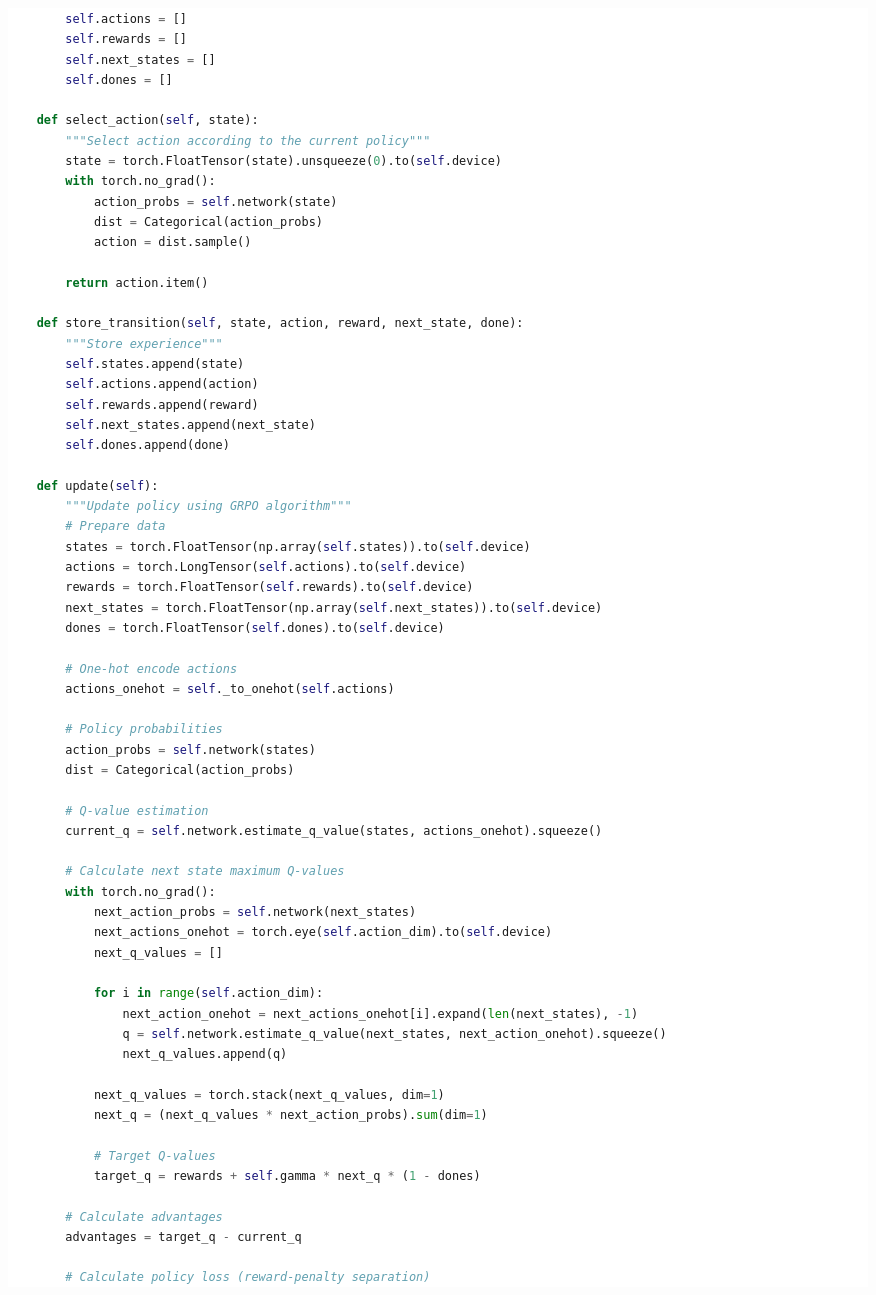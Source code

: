 ```python
        self.actions = []
        self.rewards = []
        self.next_states = []
        self.dones = []
    
    def select_action(self, state):
        """Select action according to the current policy"""
        state = torch.FloatTensor(state).unsqueeze(0).to(self.device)
        with torch.no_grad():
            action_probs = self.network(state)
            dist = Categorical(action_probs)
            action = dist.sample()
        
        return action.item()
    
    def store_transition(self, state, action, reward, next_state, done):
        """Store experience"""
        self.states.append(state)
        self.actions.append(action)
        self.rewards.append(reward)
        self.next_states.append(next_state)
        self.dones.append(done)
    
    def update(self):
        """Update policy using GRPO algorithm"""
        # Prepare data
        states = torch.FloatTensor(np.array(self.states)).to(self.device)
        actions = torch.LongTensor(self.actions).to(self.device)
        rewards = torch.FloatTensor(self.rewards).to(self.device)
        next_states = torch.FloatTensor(np.array(self.next_states)).to(self.device)
        dones = torch.FloatTensor(self.dones).to(self.device)
        
        # One-hot encode actions
        actions_onehot = self._to_onehot(self.actions)
        
        # Policy probabilities
        action_probs = self.network(states)
        dist = Categorical(action_probs)
        
        # Q-value estimation
        current_q = self.network.estimate_q_value(states, actions_onehot).squeeze()
        
        # Calculate next state maximum Q-values
        with torch.no_grad():
            next_action_probs = self.network(next_states)
            next_actions_onehot = torch.eye(self.action_dim).to(self.device)
            next_q_values = []
            
            for i in range(self.action_dim):
                next_action_onehot = next_actions_onehot[i].expand(len(next_states), -1)
                q = self.network.estimate_q_value(next_states, next_action_onehot).squeeze()
                next_q_values.append(q)
            
            next_q_values = torch.stack(next_q_values, dim=1)
            next_q = (next_q_values * next_action_probs).sum(dim=1)
            
            # Target Q-values
            target_q = rewards + self.gamma * next_q * (1 - dones)
        
        # Calculate advantages
        advantages = target_q - current_q
        
        # Calculate policy loss (reward-penalty separation)
```
